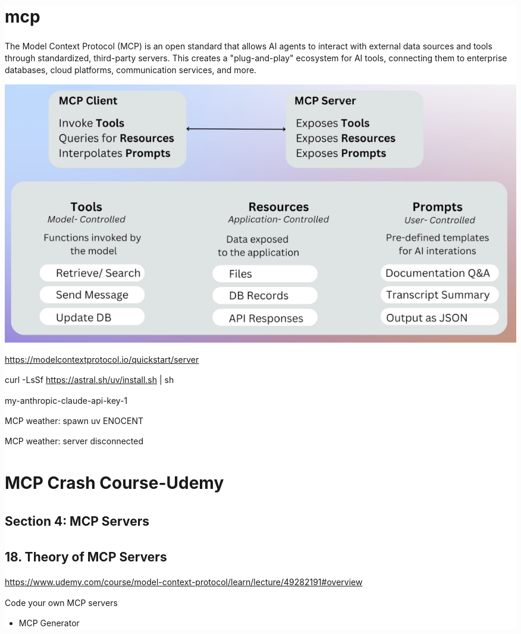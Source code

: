 # mcp

The Model Context Protocol (MCP) is an open standard that allows AI agents to interact with external data sources and tools through standardized, third-party servers. This creates a "plug-and-play" ecosystem for AI tools, connecting them to enterprise databases, cloud platforms, communication services, and more. 

![](images/mpc-tools-resources-prompts.png)

https://modelcontextprotocol.io/quickstart/server

curl -LsSf https://astral.sh/uv/install.sh | sh


my-anthropic-claude-api-key-1

MCP weather: spawn uv ENOCENT

MCP weather: server disconnected


# MCP Crash Course-Udemy

## Section 4: MCP Servers

## 18. Theory of MCP Servers

https://www.udemy.com/course/model-context-protocol/learn/lecture/49282191#overview

Code your own MCP servers
- MCP Generator
